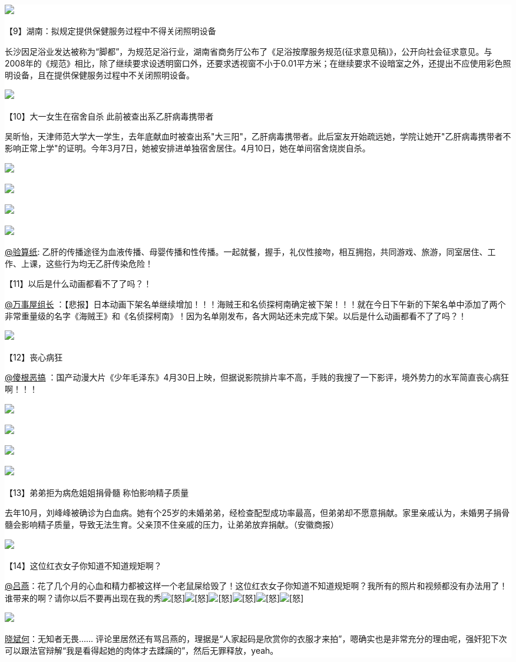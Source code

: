 <p><img style="BORDER-BOTTOM-COLOR: #000000; BORDER-TOP-COLOR: #000000; BORDER-RIGHT-COLOR: #000000; BORDER-LEFT-COLOR: #000000" border="0" src="http://ptimg.org:88/dapenti/ECgzBeAS/LkvZ.jpg"></p>
<p>【9】湖南：拟规定提供保健服务过程中不得关闭照明设备</p>
<p>长沙因足浴业发达被称为“脚都”，为规范足浴行业，湖南省商务厅公布了《足浴按摩服务规范(征求意见稿)》，公开向社会征求意见。与2008年的《规范》相比，除了继续要求设透明窗口外，还要求透视窗不小于0.01平方米；在继续要求不设暗室之外，还提出不应使用彩色照明设备，且在提供保健服务过程中不关闭照明设备。</p>
<p><img style="BORDER-BOTTOM-COLOR: #000000; BORDER-TOP-COLOR: #000000; BORDER-RIGHT-COLOR: #000000; BORDER-LEFT-COLOR: #000000" border="0" src="http://ptimg.org:88/dapenti/ECgAzzFu/Df4XT.jpg"></p>
<p>【10】大一女生在宿舍自杀 此前被查出系乙肝病毒携带者</p>
<p>吴昕怡，天津师范大学大一学生，去年底献血时被查出系"大三阳"，乙肝病毒携带者。此后室友开始疏远她，学院让她开"乙肝病毒携带者不影响正常上学"的证明。今年3月7日，她被安排进单独宿舍居住。4月10日，她在单间宿舍烧炭自杀。</p>
<p><img style="BORDER-BOTTOM-COLOR: #000000; BORDER-TOP-COLOR: #000000; BORDER-RIGHT-COLOR: #000000; BORDER-LEFT-COLOR: #000000" border="0" src="http://ptimg.org:88/dapenti/ECgsiU84/EP3Bi.jpg"></p>
<p><img style="BORDER-BOTTOM-COLOR: #000000; BORDER-TOP-COLOR: #000000; BORDER-RIGHT-COLOR: #000000; BORDER-LEFT-COLOR: #000000" border="0" src="http://ptimg.org:88/dapenti/ECgsiRSL/138rnw.jpg"></p>
<p><img style="BORDER-BOTTOM-COLOR: #000000; BORDER-TOP-COLOR: #000000; BORDER-RIGHT-COLOR: #000000; BORDER-LEFT-COLOR: #000000" border="0" src="http://ptimg.org:88/dapenti/ECgrtYpj/U5P8b.jpg"></p>
<p><a><img style="BORDER-BOTTOM-COLOR: #000000; BORDER-TOP-COLOR: #000000; BORDER-RIGHT-COLOR: #000000; BORDER-LEFT-COLOR: #000000" border="0" src="http://ptimg.org:88/dapenti/ECgrTxCe/G3GEO.jpg"></a></p>
<p><a href="http://weibo.com/n/%E9%AA%8C%E7%AE%97%E7%BA%B8?from=feed&amp;loc=at" target="_blank" usercard="name=验算纸" render="ext" extra-data="type=atname">@验算纸</a>: 乙肝的传播途径为血液传播、母婴传播和性传播。一起就餐，握手，礼仪性接吻，相互拥抱，共同游戏、旅游，同室居住、工作、上课，这些行为均无乙肝传染危险！</p>
<p>【11】以后是什么动画都看不了了吗？！ </p>
<div class="WB_info">
<a class="W_fb S_txt1" title="万事屋组长" href="http://weibo.com/u/5121200687" node-type="feed_list_originNick" usercard="id=5121200687" nick-name="万事屋组长" bpfilter="page_frame" suda-uatrack="key=feed_headnick&amp;value=transuser_nick:3837057967225969">@万事屋组长</a><a href="http://verified.weibo.com/verify" target="_blank"><i class="W_icon icon_approve" title="微博个人认证 "></i></a><a title="微博会员" href="http://vip.weibo.com/personal?from=main" target="_blank" action-type="ignore_list" suda-uatrack="key=profile_head&amp;value=member_guest"><em class="W_icon icon_member4"></em></a> ：【悲报】日本动画下架名单继续增加！！！海贼王和名侦探柯南确定被下架！！！就在今日下午新的下架名单中添加了两个非常重量级的名字《海贼王》和《名侦探柯南》！因为名单刚发布，各大网站还未完成下架。以后是什么动画都看不了了吗？！ </div>
<p><img style="BORDER-BOTTOM-COLOR: #000000; BORDER-TOP-COLOR: #000000; BORDER-RIGHT-COLOR: #000000; BORDER-LEFT-COLOR: #000000" border="0" src="http://ptimg.org:88/dapenti/ECfRK7fY/N1lDY.jpg"></p>
<p>【12】丧心病狂</p>
<div class="WB_info">
<a class="W_fb S_txt1" title="傻根恶搞" href="http://weibo.com/u/1273701104" node-type="feed_list_originNick" usercard="id=1273701104" nick-name="傻根恶搞" bpfilter="page_frame" suda-uatrack="key=feed_headnick&amp;value=transuser_nick:3837254218781593">@傻根恶搞</a><a href="http://club.weibo.com/intro" target="_blank"><i class="W_icon icon_club" title="微博达人" node-type="daren"></i></a><a title="微博会员" href="http://vip.weibo.com/personal?from=main" target="_blank" action-type="ignore_list" suda-uatrack="key=profile_head&amp;value=member_guest"><em class="W_icon icon_member5"></em></a> ：国产动漫大片《少年毛泽东》4月30日上映，但据说影院排片率不高，手贱的我搜了一下影评，境外势力的水军简直丧心病狂啊！！！ </div>
<p><img style="BORDER-BOTTOM-COLOR: #000000; BORDER-TOP-COLOR: #000000; BORDER-RIGHT-COLOR: #000000; BORDER-LEFT-COLOR: #000000" border="0" src="http://ptimg.org:88/dapenti/ECgsOg7R/6QhsD.jpg"></p>
<p><img style="BORDER-BOTTOM-COLOR: #000000; BORDER-TOP-COLOR: #000000; BORDER-RIGHT-COLOR: #000000; BORDER-LEFT-COLOR: #000000" border="0" src="http://ptimg.org:88/dapenti/ECgt2nW3/KxSCW.jpg"></p>
<p><img style="BORDER-BOTTOM-COLOR: #000000; BORDER-TOP-COLOR: #000000; BORDER-RIGHT-COLOR: #000000; BORDER-LEFT-COLOR: #000000" border="0" src="http://ptimg.org:88/dapenti/ECgt6Za8/105pcD.jpg"></p>
<p><img style="BORDER-BOTTOM-COLOR: #000000; BORDER-TOP-COLOR: #000000; BORDER-RIGHT-COLOR: #000000; BORDER-LEFT-COLOR: #000000" border="0" src="http://ptimg.org:88/dapenti/ECgt7pXP/tfSGk.jpg"></p>
<p>【13】弟弟拒为病危姐姐捐骨髓 称怕影响精子质量</p>
<p>去年10月，刘峰峰被确诊为白血病。她有个25岁的未婚弟弟，经检查配型成功率最高，但弟弟却不愿意捐献。家里亲戚认为，未婚男子捐骨髓会影响精子质量，导致无法生育。父亲顶不住亲戚的压力，让弟弟放弃捐献。（安徽商报）</p>
<p><img style="BORDER-BOTTOM-COLOR: #000000; BORDER-TOP-COLOR: #000000; BORDER-RIGHT-COLOR: #000000; BORDER-LEFT-COLOR: #000000" border="0" src="http://ptimg.org:88/dapenti/ECdZjbGQ/S3wdp.jpg"></p>
<p>【14】这位红衣女子你知道不知道规矩啊？</p>
<p><a class="S_txt1" href="http://weibo.com/lvyan" target="_blank">@吕燕</a>：花了几个月的心血和精力都被这样一个老鼠屎给毁了！这位红衣女子你知道不知道规矩啊？我所有的照片和视频都没有办法用了！谁带来的啊？请你以后不要再出现在我的秀<img title="[怒]" alt="[怒]" src="http://img.t.sinajs.cn/t4/appstyle/expression/ext/normal/7c/angrya_org.gif" render="ext" type="face"><img title="[怒]" alt="[怒]" src="http://img.t.sinajs.cn/t4/appstyle/expression/ext/normal/7c/angrya_org.gif" render="ext" type="face"><img title="[怒]" alt="[怒]" src="http://img.t.sinajs.cn/t4/appstyle/expression/ext/normal/7c/angrya_org.gif" render="ext" type="face"><img title="[怒]" alt="[怒]" src="http://img.t.sinajs.cn/t4/appstyle/expression/ext/normal/7c/angrya_org.gif" render="ext" type="face"><img title="[怒]" alt="[怒]" src="http://img.t.sinajs.cn/t4/appstyle/expression/ext/normal/7c/angrya_org.gif" render="ext" type="face"><img title="[怒]" alt="[怒]" src="http://img.t.sinajs.cn/t4/appstyle/expression/ext/normal/7c/angrya_org.gif" render="ext" type="face"> </p>
<p><img style="BORDER-BOTTOM-COLOR: #000000; BORDER-TOP-COLOR: #000000; BORDER-RIGHT-COLOR: #000000; BORDER-LEFT-COLOR: #000000" border="0" src="http://ptimg.org:88/dapenti/ECgE1qLE/srwPR.jpg"></p>
<p><a href="http://weibo.com/hillbenho" target="_blank" usercard="id=1734759142" ucardconf="type=1">晓斌何</a>：无知者无畏…… 评论里居然还有骂吕燕的，理据是“人家起码是欣赏你的衣服才来拍”，嗯确实也是非常充分的理由呢，强奸犯下次可以跟法官辩解“我是看得起她的肉体才去蹂躏的”，然后无罪释放，yeah。 </p>